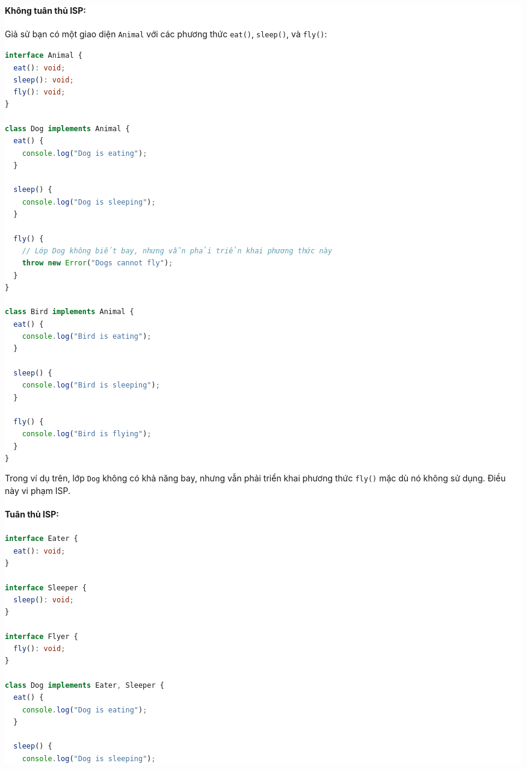#### Không tuân thủ ISP:

Giả sử bạn có một giao diện `Animal` với các phương thức `eat()`, `sleep()`, và `fly()`:

```typescript
interface Animal {
  eat(): void;
  sleep(): void;
  fly(): void;
}

class Dog implements Animal {
  eat() {
    console.log("Dog is eating");
  }

  sleep() {
    console.log("Dog is sleeping");
  }

  fly() {
    // Lớp Dog không biết bay, nhưng vẫn phải triển khai phương thức này
    throw new Error("Dogs cannot fly");
  }
}

class Bird implements Animal {
  eat() {
    console.log("Bird is eating");
  }

  sleep() {
    console.log("Bird is sleeping");
  }

  fly() {
    console.log("Bird is flying");
  }
}
```

Trong ví dụ trên, lớp `Dog` không có khả năng bay, nhưng vẫn phải triển khai phương thức `fly()` mặc dù nó không sử dụng. Điều này vi phạm ISP.

#### Tuân thủ ISP:

```typescript
interface Eater {
  eat(): void;
}

interface Sleeper {
  sleep(): void;
}

interface Flyer {
  fly(): void;
}

class Dog implements Eater, Sleeper {
  eat() {
    console.log("Dog is eating");
  }

  sleep() {
    console.log("Dog is sleeping");
```